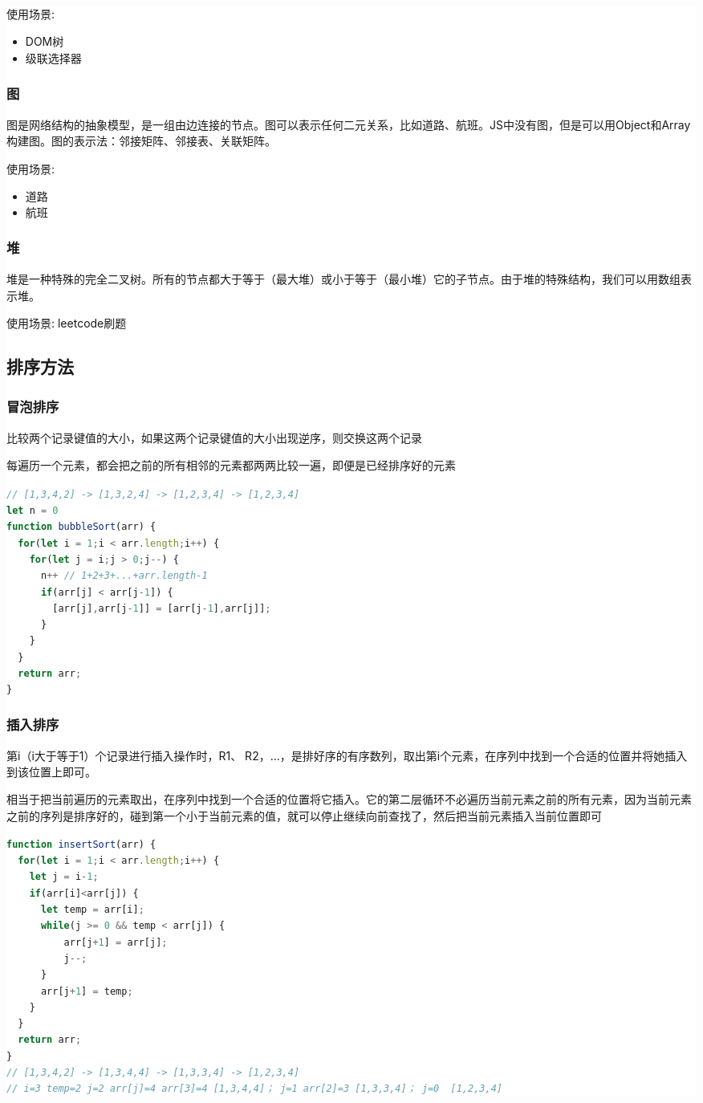 使用场景:
- DOM树
- 级联选择器

### 图
图是网络结构的抽象模型，是一组由边连接的节点。图可以表示任何二元关系，比如道路、航班。JS中没有图，但是可以用Object和Array构建图。图的表示法：邻接矩阵、邻接表、关联矩阵。

使用场景:
- 道路
- 航班

### 堆

堆是一种特殊的完全二叉树。所有的节点都大于等于（最大堆）或小于等于（最小堆）它的子节点。由于堆的特殊结构，我们可以用数组表示堆。

使用场景: leetcode刷题

## 排序方法

### 冒泡排序
比较两个记录键值的大小，如果这两个记录键值的大小出现逆序，则交换这两个记录

每遍历一个元素，都会把之前的所有相邻的元素都两两比较一遍，即便是已经排序好的元素
```js
// [1,3,4,2] -> [1,3,2,4] -> [1,2,3,4] -> [1,2,3,4]
let n = 0
function bubbleSort(arr) {
  for(let i = 1;i < arr.length;i++) {
    for(let j = i;j > 0;j--) {
      n++ // 1+2+3+...+arr.length-1
      if(arr[j] < arr[j-1]) {
        [arr[j],arr[j-1]] = [arr[j-1],arr[j]];
      }
    }
  }
  return arr;
}
```
### 插入排序
第i（i大于等于1）个记录进行插入操作时，R1、 R2，...，是排好序的有序数列，取出第i个元素，在序列中找到一个合适的位置并将她插入到该位置上即可。

相当于把当前遍历的元素取出，在序列中找到一个合适的位置将它插入。它的第二层循环不必遍历当前元素之前的所有元素，因为当前元素之前的序列是排序好的，碰到第一个小于当前元素的值，就可以停止继续向前查找了，然后把当前元素插入当前位置即可
```js
function insertSort(arr) {
  for(let i = 1;i < arr.length;i++) {
    let j = i-1;
    if(arr[i]<arr[j]) {
      let temp = arr[i];
      while(j >= 0 && temp < arr[j]) {
          arr[j+1] = arr[j];
          j--;
      }
      arr[j+1] = temp;
    }
  }
  return arr;
}
// [1,3,4,2] -> [1,3,4,4] -> [1,3,3,4] -> [1,2,3,4]
// i=3 temp=2 j=2 arr[j]=4 arr[3]=4 [1,3,4,4]； j=1 arr[2]=3 [1,3,3,4]； j=0  [1,2,3,4]
```
